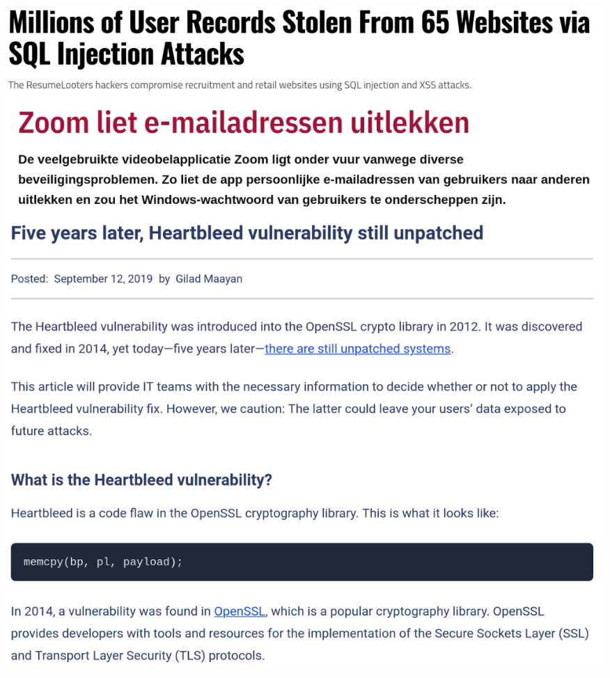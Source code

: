 </div>
<div>

![](./img/h1/data-tijdens-verwerken-2.png)
![](./img/h1/data-tijdens-verwerken-3.png)
![](./img/h1/data-tijdens-verwerken-4.png)
